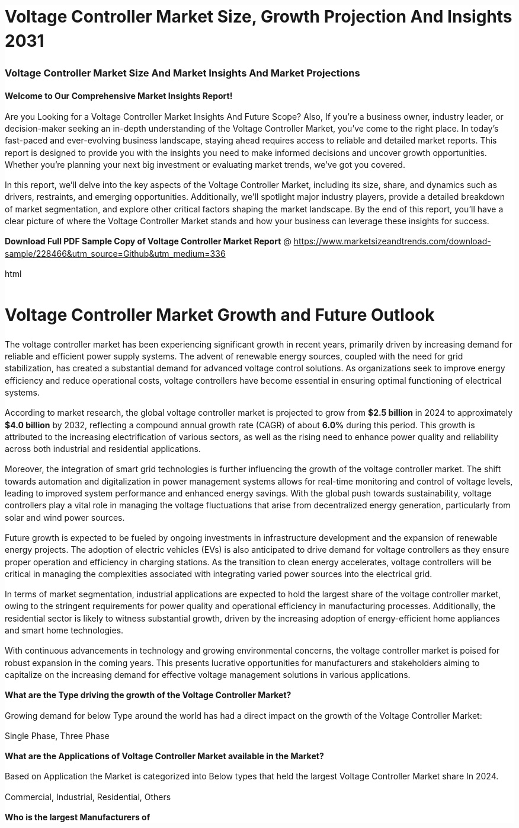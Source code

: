 <h1> Voltage Controller Market Size, Growth Projection And Insights 2031</h1><div class="" data-test-id=""><h3><span class="">Voltage Controller Market Size And Market Insights And Market Projections</span></h3></div><div class="" data-test-id=""><p><strong>Welcome to Our Comprehensive Market Insights Report!</strong></p><p>Are you Looking for a Voltage Controller Market Insights And Future Scope? Also, If you&rsquo;re a business owner, industry leader, or decision-maker seeking an in-depth understanding of the Voltage Controller Market, you&rsquo;ve come to the right place. In today&rsquo;s fast-paced and ever-evolving business landscape, staying ahead requires access to reliable and detailed market reports. This report is designed to provide you with the insights you need to make informed decisions and uncover growth opportunities. Whether you&rsquo;re planning your next big investment or evaluating market trends, we&rsquo;ve got you covered.</p><p>In this report, we&rsquo;ll delve into the key aspects of the Voltage Controller Market, including its size, share, and dynamics such as drivers, restraints, and emerging opportunities. Additionally, we&rsquo;ll spotlight major industry players, provide a detailed breakdown of market segmentation, and explore other critical factors shaping the market landscape. By the end of this report, you&rsquo;ll have a clear picture of where the Voltage Controller Market stands and how your business can leverage these insights for success.</p><p><strong>Download Full PDF Sample Copy of Voltage Controller Market Report</strong> @ <a href="https://www.marketsizeandtrends.com/download-sample/228466&utm_source=Github&utm_medium=336" target="_blank">https://www.marketsizeandtrends.com/download-sample/228466&utm_source=Github&utm_medium=336</a></p></div><div class="" data-test-id=""><p><span class="">html<!DOCTYPE html><html lang="en"><head>    <meta charset="UTF-8">    <meta name="viewport" content="width=device-width, initial-scale=1.0">    <title>Voltage Controller Market Overview</title></head><body>    <h1>Voltage Controller Market Growth and Future Outlook</h1>        <p>The voltage controller market has been experiencing significant growth in recent years, primarily driven by increasing demand for reliable and efficient power supply systems. The advent of renewable energy sources, coupled with the need for grid stabilization, has created a substantial demand for advanced voltage control solutions. As organizations seek to improve energy efficiency and reduce operational costs, voltage controllers have become essential in ensuring optimal functioning of electrical systems.</p>        <p>According to market research, the global voltage controller market is projected to grow from <strong>$2.5 billion</strong> in 2024 to approximately <strong>$4.0 billion</strong> by 2032, reflecting a compound annual growth rate (CAGR) of about <strong>6.0%</strong> during this period. This growth is attributed to the increasing electrification of various sectors, as well as the rising need to enhance power quality and reliability across both industrial and residential applications.</p>    <p>Moreover, the integration of smart grid technologies is further influencing the growth of the voltage controller market. The shift towards automation and digitalization in power management systems allows for real-time monitoring and control of voltage levels, leading to improved system performance and enhanced energy savings. With the global push towards sustainability, voltage controllers play a vital role in managing the voltage fluctuations that arise from decentralized energy generation, particularly from solar and wind power sources.</p>    <p>Future growth is expected to be fueled by ongoing investments in infrastructure development and the expansion of renewable energy projects. The adoption of electric vehicles (EVs) is also anticipated to drive demand for voltage controllers as they ensure proper operation and efficiency in charging stations. As the transition to clean energy accelerates, voltage controllers will be critical in managing the complexities associated with integrating varied power sources into the electrical grid.</p>    <p style="font-weight: bold;"></p>    <p>In terms of market segmentation, industrial applications are expected to hold the largest share of the voltage controller market, owing to the stringent requirements for power quality and operational efficiency in manufacturing processes. Additionally, the residential sector is likely to witness substantial growth, driven by the increasing adoption of energy-efficient home appliances and smart home technologies.</p>    <p>With continuous advancements in technology and growing environmental concerns, the voltage controller market is poised for robust expansion in the coming years. This presents lucrative opportunities for manufacturers and stakeholders aiming to capitalize on the increasing demand for effective voltage management solutions in various applications.</p></body></html></span></p><p><strong><span class="">What are the&nbsp;Type driving the growth of the Voltage Controller Market?</span></strong></p></div><div class="" data-test-id=""><p><span class="">Growing demand for below Type around the world has had a direct impact on the growth of the Voltage Controller Market:</span></p></div><div class="" data-test-id=""><p>Single Phase, Three Phase</p><p><span class=""><strong>What are the&nbsp;Applications&nbsp;of Voltage Controller Market available in the Market?</strong></span></p></div><div class="" data-test-id=""><p><span class="">Based on Application the Market is categorized into Below types that held the largest Voltage Controller Market share In 2024.</span></p></div><div class="" data-test-id=""><p><span class="">Commercial, Industrial, Residential, Others</span></p><p><span class=""><strong>Who is the largest Manufacturers of